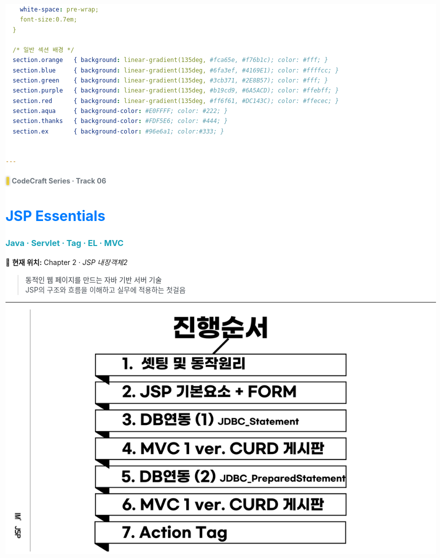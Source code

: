 ```yaml
    white-space: pre-wrap; 
    font-size:0.7em;
  }

  /* 일반 섹션 배경 */
  section.orange   { background: linear-gradient(135deg, #fca65e, #f76b1c); color: #fff; }
  section.blue     { background: linear-gradient(135deg, #6fa3ef, #4169E1); color: #ffffcc; }
  section.green    { background: linear-gradient(135deg, #3cb371, #2E8B57); color: #fff; }
  section.purple   { background: linear-gradient(135deg, #b19cd9, #6A5ACD); color: #ffebff; }
  section.red      { background: linear-gradient(135deg, #ff6f61, #DC143C); color: #ffecec; }
  section.aqua     { background-color: #E0FFFF; color: #222; }
  section.thanks   { background-color: #FDF5E6; color: #444; }
  section.ex       { background-color: #96e6a1; color:#333; }
  

---
```



<h4 style="color:#6C757D;">
  <span style="color:#ffd700; text-shadow: 0 0 4px rgba(0,0,0,0.6); font-weight:bold;">🚀</span>
  CodeCraft Series · Track 06
</h4>  
<h1 style="color:#007BFF;">JSP Essentials</h1>  
<h3 style="color:#17A2B8;">Java · Servlet · Tag · EL · MVC</h3>


<div class="chapter-highlight">
  📍 <strong>현재 위치:</strong> Chapter 2 · <em>JSP 내장객체2</em>
</div>

<blockquote>
  <span class="fragment" style="color:#343A40;">동적인 웹 페이지를 만드는 자바 기반 서버 기술</span><br>
  <span class="fragment" style="color:#495057;">JSP의 구조와 흐름을 이해하고 실무에 적용하는 첫걸음</span>
</blockquote>
 
 
---
 
<img src="./chapter9/002.png" alt="Setting" width="100%" />
